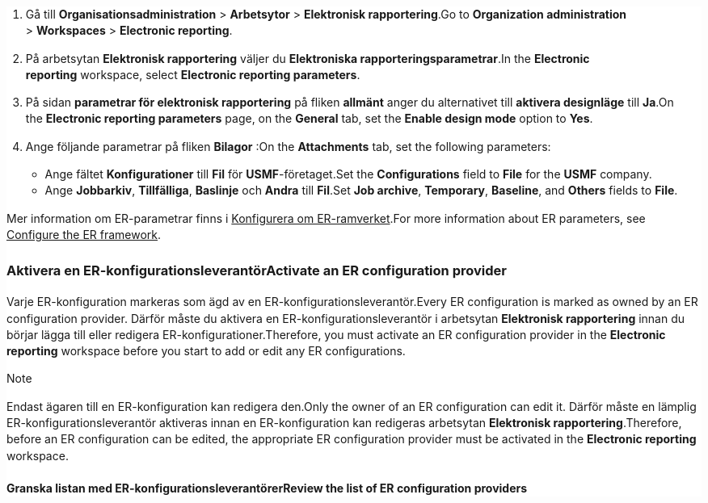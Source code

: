 1. <span data-ttu-id="9ec91-186">Gå till **Organisationsadministration** \> **Arbetsytor** \> **Elektronisk rapportering**.</span><span class="sxs-lookup"><span data-stu-id="9ec91-186">Go to **Organization administration** \> **Workspaces** \> **Electronic reporting**.</span></span>
2. <span data-ttu-id="9ec91-187">På arbetsytan **Elektronisk rapportering** väljer du **Elektroniska rapporteringsparametrar**.</span><span class="sxs-lookup"><span data-stu-id="9ec91-187">In the **Electronic reporting** workspace, select **Electronic reporting parameters**.</span></span>
3. <span data-ttu-id="9ec91-188">På sidan **parametrar för elektronisk rapportering** på fliken **allmänt** anger du alternativet till **aktivera designläge** till **Ja**.</span><span class="sxs-lookup"><span data-stu-id="9ec91-188">On the **Electronic reporting parameters** page, on the **General** tab, set the **Enable design mode** option to **Yes**.</span></span>
4. <span data-ttu-id="9ec91-189">Ange följande parametrar på fliken **Bilagor** :</span><span class="sxs-lookup"><span data-stu-id="9ec91-189">On the **Attachments** tab, set the following parameters:</span></span>

    - <span data-ttu-id="9ec91-190">Ange fältet **Konfigurationer** till **Fil** för **USMF**-företaget.</span><span class="sxs-lookup"><span data-stu-id="9ec91-190">Set the **Configurations** field to **File** for the **USMF** company.</span></span>
    - <span data-ttu-id="9ec91-191">Ange **Jobbarkiv**, **Tillfälliga**, **Baslinje** och **Andra** till **Fil**.</span><span class="sxs-lookup"><span data-stu-id="9ec91-191">Set **Job archive**, **Temporary**, **Baseline**, and **Others** fields to **File**.</span></span>

<span data-ttu-id="9ec91-192">Mer information om ER-parametrar finns i [Konfigurera om ER-ramverket](electronic-reporting-er-configure-parameters.md).</span><span class="sxs-lookup"><span data-stu-id="9ec91-192">For more information about ER parameters, see [Configure the ER framework](electronic-reporting-er-configure-parameters.md).</span></span>

### <a name="activate-an-er-configuration-provider"></a><a name="ActivateProvider"></a><span data-ttu-id="9ec91-193">Aktivera en ER-konfigurationsleverantör</span><span class="sxs-lookup"><span data-stu-id="9ec91-193">Activate an ER configuration provider</span></span>

<span data-ttu-id="9ec91-194">Varje ER-konfiguration markeras som ägd av en ER-konfigurationsleverantör.</span><span class="sxs-lookup"><span data-stu-id="9ec91-194">Every ER configuration is marked as owned by an ER configuration provider.</span></span> <span data-ttu-id="9ec91-195">Därför måste du aktivera en ER-konfigurationsleverantör i arbetsytan **Elektronisk rapportering** innan du börjar lägga till eller redigera ER-konfigurationer.</span><span class="sxs-lookup"><span data-stu-id="9ec91-195">Therefore, you must activate an ER configuration provider in the **Electronic reporting** workspace before you start to add or edit any ER configurations.</span></span>

> [!NOTE]
> <span data-ttu-id="9ec91-196">Endast ägaren till en ER-konfiguration kan redigera den.</span><span class="sxs-lookup"><span data-stu-id="9ec91-196">Only the owner of an ER configuration can edit it.</span></span> <span data-ttu-id="9ec91-197">Därför måste en lämplig ER-konfigurationsleverantör aktiveras innan en ER-konfiguration kan redigeras arbetsytan **Elektronisk rapportering**.</span><span class="sxs-lookup"><span data-stu-id="9ec91-197">Therefore, before an ER configuration can be edited, the appropriate ER configuration provider must be activated in the **Electronic reporting** workspace.</span></span>

#### <a name="review-the-list-of-er-configuration-providers"></a><a name="ReviewProvidersList"></a><span data-ttu-id="9ec91-198">Granska listan med ER-konfigurationsleverantörer</span><span class="sxs-lookup"><span data-stu-id="9ec91-198">Review the list of ER configuration providers</span></span>
